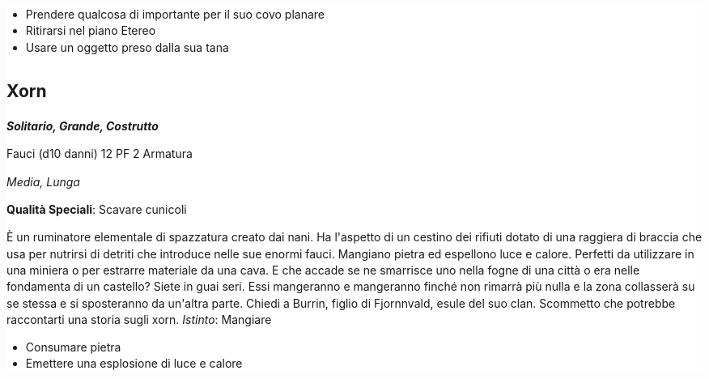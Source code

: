 - Prendere qualcosa di importante per il suo covo planare
- Ritirarsi nel piano Etereo
- Usare un oggetto preso dalla sua tana

## Xorn

***Solitario, Grande, Costrutto***

Fauci (d10 danni) 12 PF 2 Armatura

*Media, Lunga*

**Qualità Speciali**: Scavare cunicoli

È un ruminatore elementale di spazzatura creato dai nani. Ha l'aspetto di un cestino dei rifiuti dotato di una raggiera di braccia che usa per nutrirsi di detriti che introduce nelle sue enormi fauci. Mangiano pietra ed espellono luce e calore. Perfetti da utilizzare in una miniera o per estrarre materiale da una cava. E che accade se ne smarrisce uno nella fogne di una città o era nelle fondamenta di un castello? Siete in guai seri. Essi mangeranno e mangeranno finché non rimarrà più nulla e la zona collasserà su se stessa e si sposteranno da un'altra parte. Chiedi a Burrin, figlio di Fjornnvald, esule del suo clan. Scommetto che potrebbe raccontarti una storia sugli xorn. *Istinto*: Mangiare
    
- Consumare     pietra
- Emettere una esplosione di luce e calore
